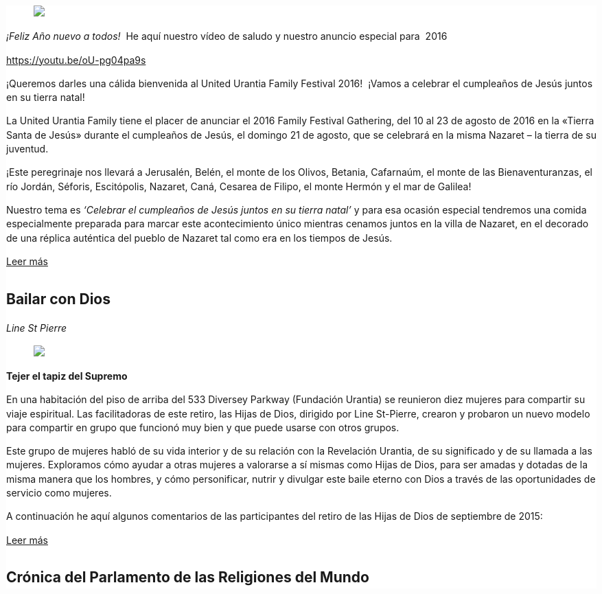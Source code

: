 <figure id="Figure_6" class="image urantiapedia">
<img src="/image/article/IUA_Tidings/urantia-family.jpg">
</figure>

_¡Feliz Año nuevo a todos!_  He aquí nuestro vídeo de saludo y nuestro anuncio especial para  2016 

https://youtu.be/oU-pg04pa9s

¡Queremos darles una cálida bienvenida al United Urantia Family Festival 2016!  ¡Vamos a celebrar el cumpleaños de Jesús juntos en su tierra natal!

La United Urantia Family tiene el placer de anunciar el 2016 Family Festival Gathering, del 10 al 23 de agosto de 2016 en la «Tierra Santa de Jesús» durante el cumpleaños de Jesús, el domingo 21 de agosto, que se celebrará en la misma Nazaret – la tierra de su juventud.

¡Este peregrinaje nos llevará a Jerusalén, Belén, el monte de los Olivos, Betania, Cafarnaúm, el monte de las Bienaventuranzas, el río Jordán, Séforis, Escitópolis, Nazaret, Caná, Cesarea de Filipo, el monte Hermón y el mar de Galilea!

Nuestro tema es _‘Celebrar el cumpleaños de Jesús juntos en su tierra natal’_ y para esa ocasión especial tendremos una comida especialmente preparada para marcar este acontecimiento único mientras cenamos juntos en la villa de Nazaret, en el decorado de una réplica auténtica del pueblo de Nazaret tal como era en los tiempos de Jesús.

[Leer más](/es/article/Diane_Labrecque/jesus_birthday_in_his_homeland)


## Bailar con Dios

_Line St Pierre_

<figure id="Figure_7" class="image urantiapedia image-style-align-left">
<img src="/image/article/IUA_Tidings/Womens-retreat-6-300x225.jpg">
</figure>

**Tejer el tapiz del Supremo**

En una habitación del piso de arriba del 533 Diversey Parkway (Fundación Urantia) se reunieron diez mujeres para compartir su viaje espiritual. Las facilitadoras de este retiro, las Hijas de Dios, dirigido por Line St-Pierre, crearon y probaron un nuevo modelo para compartir en grupo que funcionó muy bien y que puede usarse con otros grupos.

Este grupo de mujeres habló de su vida interior y de su relación con la Revelación Urantia, de su significado y de su llamada a las mujeres. Exploramos cómo ayudar a otras mujeres a valorarse a sí mismas como Hijas de Dios, para ser amadas y dotadas de la misma manera que los hombres, y cómo personificar, nutrir y divulgar este baile eterno con Dios a través de las oportunidades de servicio como mujeres.

A continuación he aquí algunos comentarios de las participantes del retiro de las Hijas de Dios de septiembre de 2015:

[Leer más](/es/article/Line_St_Pierre/dancing_with_god)
<br style="clear:both;"/>


## Crónica del Parlamento de las Religiones del Mundo

